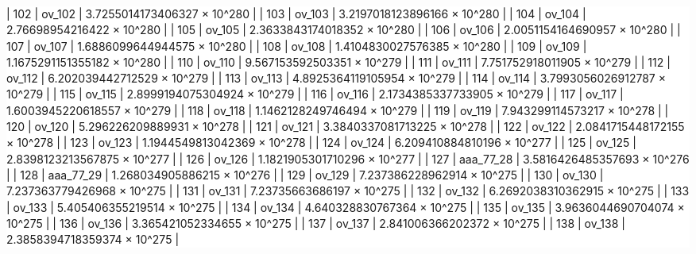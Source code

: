 | 102 | ov_102 | 3.7255014173406327 × 10^280 |
| 103 | ov_103 | 3.2197018123896166 × 10^280 |
| 104 | ov_104 | 2.76698954216422 × 10^280 |
| 105 | ov_105 | 2.3633843174018352 × 10^280 |
| 106 | ov_106 | 2.0051154164690957 × 10^280 |
| 107 | ov_107 | 1.6886099644944575 × 10^280 |
| 108 | ov_108 | 1.4104830027576385 × 10^280 |
| 109 | ov_109 | 1.1675291151355182 × 10^280 |
| 110 | ov_110 | 9.567153592503351 × 10^279 |
| 111 | ov_111 | 7.751752918011905 × 10^279 |
| 112 | ov_112 | 6.202039442712529 × 10^279 |
| 113 | ov_113 | 4.8925364119105954 × 10^279 |
| 114 | ov_114 | 3.7993056026912787 × 10^279 |
| 115 | ov_115 | 2.8999194075304924 × 10^279 |
| 116 | ov_116 | 2.1734385337733905 × 10^279 |
| 117 | ov_117 | 1.6003945220618557 × 10^279 |
| 118 | ov_118 | 1.1462128249746494 × 10^279 |
| 119 | ov_119 | 7.943299114573217 × 10^278 |
| 120 | ov_120 | 5.296226209889931 × 10^278 |
| 121 | ov_121 | 3.3840337081713225 × 10^278 |
| 122 | ov_122 | 2.0841715448172155 × 10^278 |
| 123 | ov_123 | 1.1944549813042369 × 10^278 |
| 124 | ov_124 | 6.209410884810196 × 10^277 |
| 125 | ov_125 | 2.8398123213567875 × 10^277 |
| 126 | ov_126 | 1.1821905301710296 × 10^277 |
| 127 | aaa_77_28 | 3.5816426485357693 × 10^276 |
| 128 | aaa_77_29 | 1.268034905886215 × 10^276 |
| 129 | ov_129 | 7.237386228962914 × 10^275 |
| 130 | ov_130 | 7.237363779426968 × 10^275 |
| 131 | ov_131 | 7.23735663686197 × 10^275 |
| 132 | ov_132 | 6.2692038310362915 × 10^275 |
| 133 | ov_133 | 5.405406355219514 × 10^275 |
| 134 | ov_134 | 4.640328830767364 × 10^275 |
| 135 | ov_135 | 3.9636044690704074 × 10^275 |
| 136 | ov_136 | 3.365421052334655 × 10^275 |
| 137 | ov_137 | 2.841006366202372 × 10^275 |
| 138 | ov_138 | 2.3858394718359374 × 10^275 |